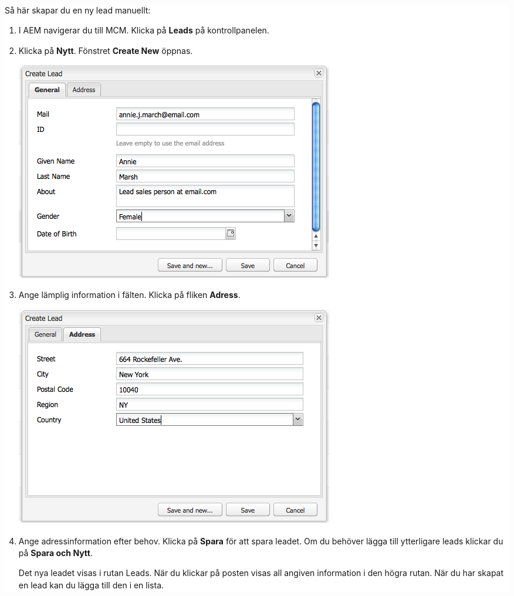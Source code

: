 Så här skapar du en ny lead manuellt:

1. I AEM navigerar du till MCM. Klicka på **Leads** på kontrollpanelen.
1. Klicka på **Nytt**. Fönstret **Create New** öppnas.

   ![screen_shot_2012-02-21at115008am](assets/screen_shot_2012-02-21at115008am.png)

1. Ange lämplig information i fälten. Klicka på fliken **Adress**.

   ![screen_shot_2012-02-21at115045am](assets/screen_shot_2012-02-21at115045am.png)

1. Ange adressinformation efter behov. Klicka på **Spara** för att spara leadet. Om du behöver lägga till ytterligare leads klickar du på **Spara och Nytt**.

   Det nya leadet visas i rutan Leads. När du klickar på posten visas all angiven information i den högra rutan. När du har skapat en lead kan du lägga till den i en lista.
